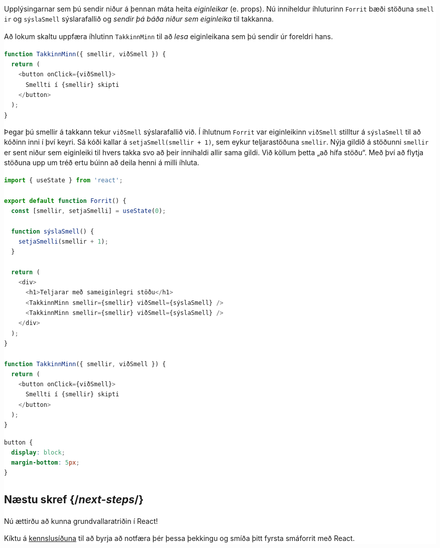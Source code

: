 Upplýsingarnar sem þú sendir niður á þennan máta heita _eiginleikar_ (e. props). Nú inniheldur íhluturinn `Forrit` bæði stöðuna `smellir` og `sýslaSmell` sýslarafallið og *sendir þá báða niður sem eiginleika* til takkanna.

Að lokum skaltu uppfæra íhlutinn `TakkinnMinn` til að *lesa* eiginleikana sem þú sendir úr foreldri hans.

```js {1,3}
function TakkinnMinn({ smellir, viðSmell }) {
  return (
    <button onClick={viðSmell}>
      Smellti í {smellir} skipti
    </button>
  );
}
```

Þegar þú smellir á takkann tekur `viðSmell` sýslarafallið við. Í íhlutnum `Forrit` var eiginleikinn `viðSmell` stilltur á `sýslaSmell` til að kóðinn inni í því keyri. Sá kóði kallar á `setjaSmell(smellir + 1)`, sem eykur teljarastöðuna `smellir`. Nýja gildið á stöðunni `smellir` er sent niður sem eiginleiki til hvers takka svo að þeir innihaldi allir sama gildi. Við köllum þetta „að hífa stöðu“. Með því að flytja stöðuna upp um tréð ertu búinn að deila henni á milli íhluta.

<Sandpack>

```js
import { useState } from 'react';

export default function Forrit() {
  const [smellir, setjaSmelli] = useState(0);

  function sýslaSmell() {
    setjaSmelli(smellir + 1);
  }

  return (
    <div>
      <h1>Teljarar með sameiginlegri stöðu</h1>
      <TakkinnMinn smellir={smellir} viðSmell={sýslaSmell} />
      <TakkinnMinn smellir={smellir} viðSmell={sýslaSmell} />
    </div>
  );
}

function TakkinnMinn({ smellir, viðSmell }) {
  return (
    <button onClick={viðSmell}>
      Smellti í {smellir} skipti
    </button>
  );
}
```

```css
button {
  display: block;
  margin-bottom: 5px;
}
```

</Sandpack>

## Næstu skref {/*next-steps*/}

Nú ættirðu að kunna grundvallaratriðin í React!

Kíktu á [kennslusíðuna](/learn/tutorial-tic-tac-toe) til að byrja að notfæra þér þessa þekkingu og smíða þitt fyrsta smáforrit með React.
